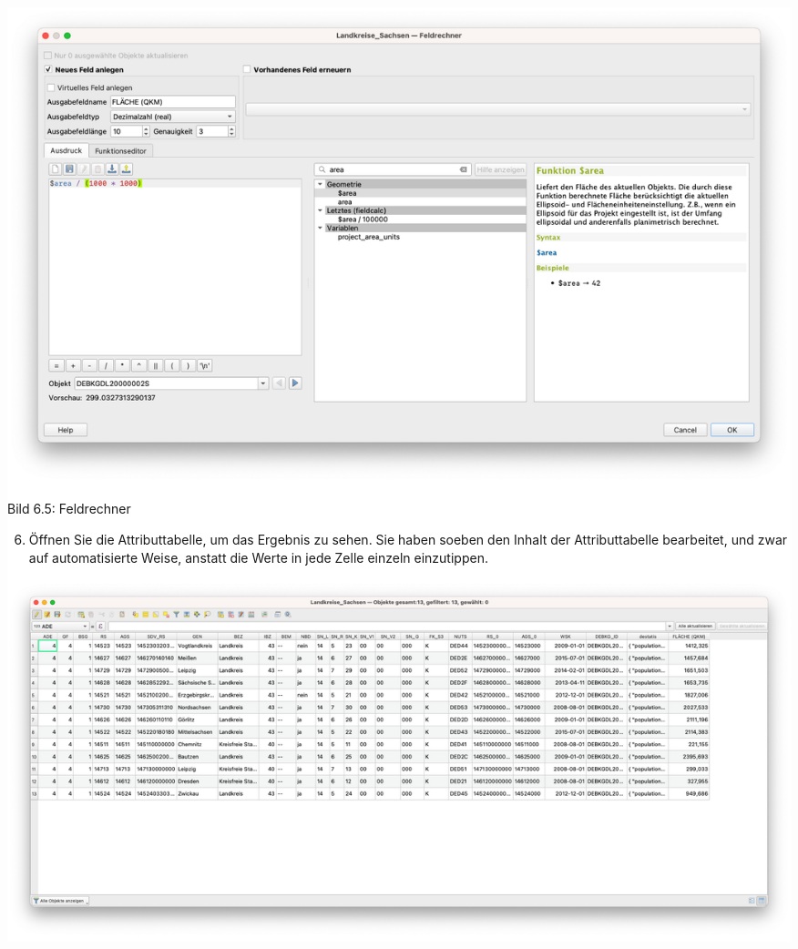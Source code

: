 ![Feldrechner-Dialog](media/fieldcalc.png "Feldrechner-Dialog")

Bild 6.5: Feldrechner

6. Öffnen Sie die Attributtabelle, um das Ergebnis zu sehen. Sie haben soeben den Inhalt der Attributtabelle bearbeitet, und zwar auf automatisierte Weise, anstatt die Werte in jede Zelle einzeln einzutippen.

![Attributtabelle mit neuer Spalte](media/area.png "Attributtabelle mit neuer Spalte")
